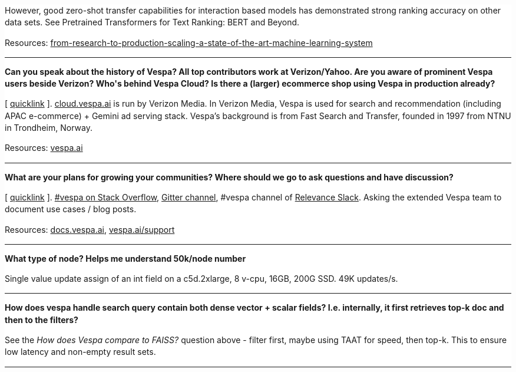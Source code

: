 However, good zero-shot transfer capabilities for interaction based models
has demonstrated strong ranking accuracy on other data sets.
See Pretrained Transformers for Text Ranking: BERT and Beyond.

Resources: [from-research-to-production-scaling-a-state-of-the-art-machine-learning-system](https://blog.vespa.ai/from-research-to-production-scaling-a-state-of-the-art-machine-learning-system/)


<hr/>


**Can you speak about the history of Vespa? All top contributors work at Verizon/Yahoo.
Are you aware of prominent Vespa users beside Verizon? Who's behind Vespa Cloud?
Is there a (larger) ecommerce shop using Vespa in production already?**

[ [quicklink](https://youtu.be/SzZ_A9G6PMY?t=4793) ].
[cloud.vespa.ai](https://cloud.vespa.ai/) is run by Verizon Media.
In Verizon Media, Vespa is used for search and recommendation (including APAC e-commerce) + Gemini ad serving stack.
Vespa’s background is from Fast Search and Transfer, founded in 1997 from NTNU in Trondheim, Norway.

Resources: [vespa.ai](https://vespa.ai/)


<hr/>


**What are your plans for growing your communities?
Where should we go to ask questions and have discussion?**

[ [quicklink](https://youtu.be/SzZ_A9G6PMY?t=5352) ].
[\#vespa on Stack Overflow](https://stackoverflow.com/questions/tagged/vespa),
[Gitter channel](https://gitter.im/vespa-engine/Lobby),
\#vespa channel of [Relevance Slack](http://www.opensourceconnections.com/slack).
Asking the extended Vespa team to document use cases / blog posts.

Resources: [docs.vespa.ai](https://docs.vespa.ai/),
[vespa.ai/support](https://vespa.ai/support)


<hr/>


**What type of node? Helps me understand 50k/node number**

Single value update assign of an int field on a c5d.2xlarge, 8 v-cpu, 16GB, 200G SSD. 49K updates/s.


<hr/>


**How does vespa handle search query contain both dense vector + scalar fields?
I.e. internally, it first retrieves top-k doc and then to the filters?**

See the *How does Vespa compare to FAISS?* question above -
filter first, maybe using TAAT for speed, then top-k.
This to ensure low latency and non-empty result sets.


<hr/>
